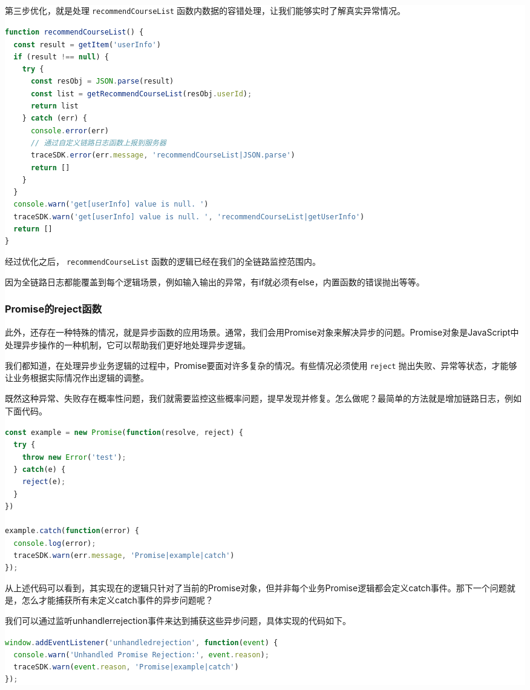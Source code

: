 第三步优化，就是处理 `recommendCourseList` 函数内数据的容错处理，让我们能够实时了解真实异常情况。

```typescript
function recommendCourseList() {
  const result = getItem('userInfo')
  if (result !== null) {
    try {
      const resObj = JSON.parse(result)
      const list = getRecommendCourseList(resObj.userId);
      return list
    } catch (err) {
      console.error(err)
      // 通过自定义链路日志函数上报到服务器
      traceSDK.error(err.message, 'recommendCourseList|JSON.parse')
      return []
    }
  }
  console.warn('get[userInfo] value is null. ')
  traceSDK.warn('get[userInfo] value is null. ', 'recommendCourseList|getUserInfo')
  return [] 
}
```

经过优化之后， `recommendCourseList` 函数的逻辑已经在我们的全链路监控范围内。

因为全链路日志都能覆盖到每个逻辑场景，例如输入输出的异常，有if就必须有else，内置函数的错误抛出等等。

### Promise的reject函数

此外，还存在一种特殊的情况，就是异步函数的应用场景。通常，我们会用Promise对象来解决异步的问题。Promise对象是JavaScript中处理异步操作的一种机制，它可以帮助我们更好地处理异步逻辑。

我们都知道，在处理异步业务逻辑的过程中，Promise要面对许多复杂的情况。有些情况必须使用 `reject` 抛出失败、异常等状态，才能够让业务根据实际情况作出逻辑的调整。

既然这种异常、失败存在概率性问题，我们就需要监控这些概率问题，提早发现并修复。怎么做呢？最简单的方法就是增加链路日志，例如下面代码。

```typescript
const example = new Promise(function(resolve, reject) {
  try {
    throw new Error('test');
  } catch(e) {
    reject(e);
  }
})

example.catch(function(error) {
  console.log(error);
  traceSDK.warn(err.message, 'Promise|example|catch')
});
```

从上述代码可以看到，其实现在的逻辑只针对了当前的Promise对象，但并非每个业务Promise逻辑都会定义catch事件。那下一个问题就是，怎么才能捕获所有未定义catch事件的异步问题呢？

我们可以通过监听unhandlerrejection事件来达到捕获这些异步问题，具体实现的代码如下。

```typescript
window.addEventListener('unhandledrejection', function(event) {
  console.warn('Unhandled Promise Rejection:', event.reason);
  traceSDK.warn(event.reason, 'Promise|example|catch')
});
```
